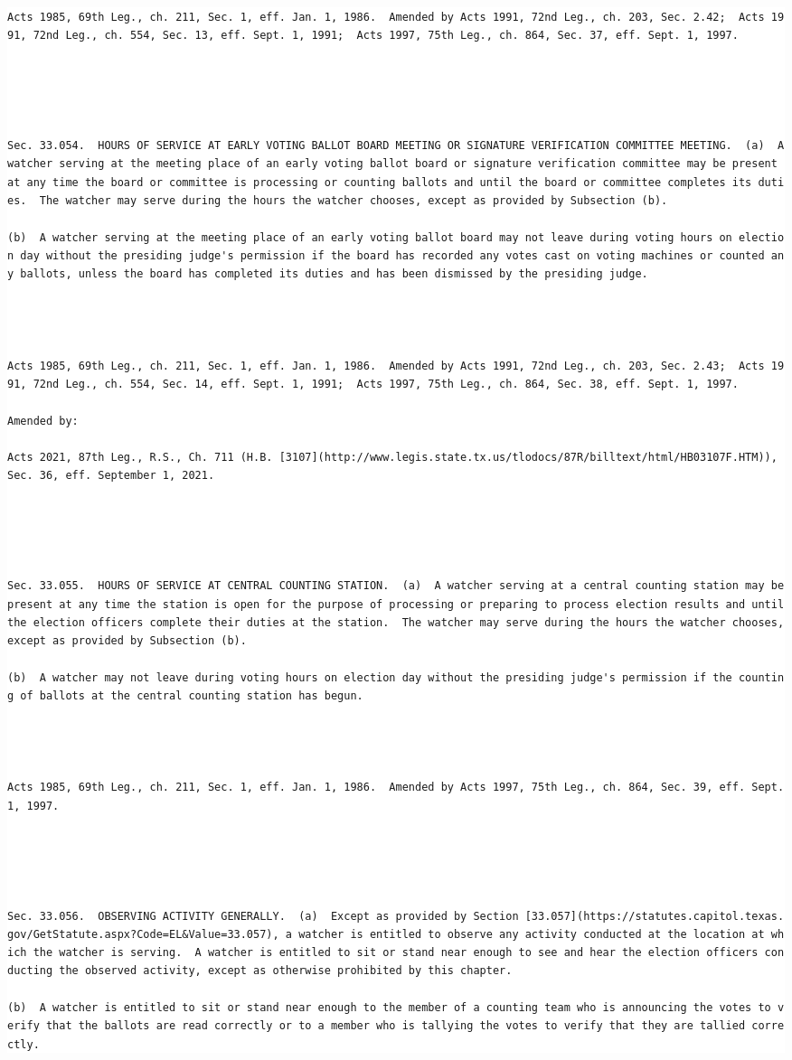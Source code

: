     
    
    
    Acts 1985, 69th Leg., ch. 211, Sec. 1, eff. Jan. 1, 1986.  Amended by Acts 1991, 72nd Leg., ch. 203, Sec. 2.42;  Acts 1991, 72nd Leg., ch. 554, Sec. 13, eff. Sept. 1, 1991;  Acts 1997, 75th Leg., ch. 864, Sec. 37, eff. Sept. 1, 1997.
    
    
    
    
    
    Sec. 33.054.  HOURS OF SERVICE AT EARLY VOTING BALLOT BOARD MEETING OR SIGNATURE VERIFICATION COMMITTEE MEETING.  (a)  A watcher serving at the meeting place of an early voting ballot board or signature verification committee may be present at any time the board or committee is processing or counting ballots and until the board or committee completes its duties.  The watcher may serve during the hours the watcher chooses, except as provided by Subsection (b).
    
    (b)  A watcher serving at the meeting place of an early voting ballot board may not leave during voting hours on election day without the presiding judge's permission if the board has recorded any votes cast on voting machines or counted any ballots, unless the board has completed its duties and has been dismissed by the presiding judge.
    
    
    
    
    Acts 1985, 69th Leg., ch. 211, Sec. 1, eff. Jan. 1, 1986.  Amended by Acts 1991, 72nd Leg., ch. 203, Sec. 2.43;  Acts 1991, 72nd Leg., ch. 554, Sec. 14, eff. Sept. 1, 1991;  Acts 1997, 75th Leg., ch. 864, Sec. 38, eff. Sept. 1, 1997.
    
    Amended by: 
    
    Acts 2021, 87th Leg., R.S., Ch. 711 (H.B. [3107](http://www.legis.state.tx.us/tlodocs/87R/billtext/html/HB03107F.HTM)), Sec. 36, eff. September 1, 2021.
    
    
    
    
    
    Sec. 33.055.  HOURS OF SERVICE AT CENTRAL COUNTING STATION.  (a)  A watcher serving at a central counting station may be present at any time the station is open for the purpose of processing or preparing to process election results and until the election officers complete their duties at the station.  The watcher may serve during the hours the watcher chooses, except as provided by Subsection (b).
    
    (b)  A watcher may not leave during voting hours on election day without the presiding judge's permission if the counting of ballots at the central counting station has begun.
    
    
    
    
    Acts 1985, 69th Leg., ch. 211, Sec. 1, eff. Jan. 1, 1986.  Amended by Acts 1997, 75th Leg., ch. 864, Sec. 39, eff. Sept. 1, 1997.
    
    
    
    
    
    Sec. 33.056.  OBSERVING ACTIVITY GENERALLY.  (a)  Except as provided by Section [33.057](https://statutes.capitol.texas.gov/GetStatute.aspx?Code=EL&Value=33.057), a watcher is entitled to observe any activity conducted at the location at which the watcher is serving.  A watcher is entitled to sit or stand near enough to see and hear the election officers conducting the observed activity, except as otherwise prohibited by this chapter.
    
    (b)  A watcher is entitled to sit or stand near enough to the member of a counting team who is announcing the votes to verify that the ballots are read correctly or to a member who is tallying the votes to verify that they are tallied correctly.
    